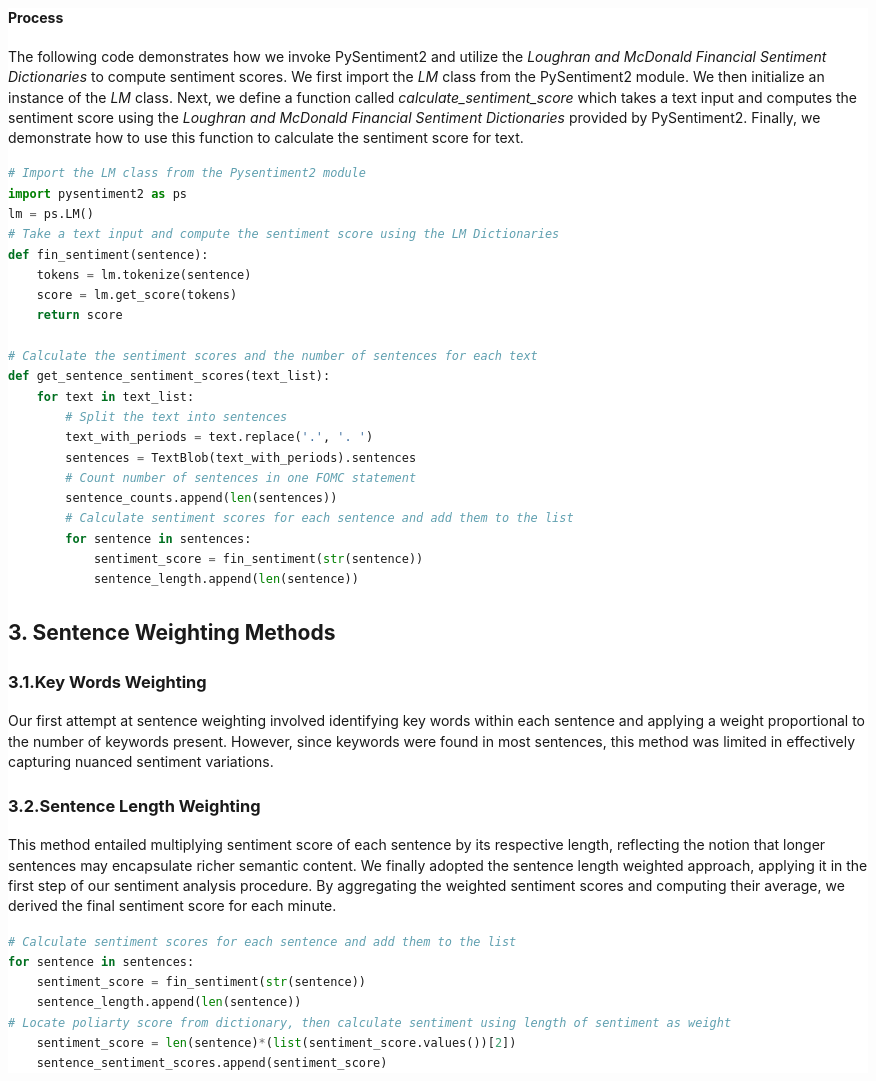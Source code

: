 ####  Process

The following code demonstrates how we invoke PySentiment2 and utilize the *Loughran and McDonald Financial Sentiment Dictionaries* to compute sentiment scores.
We first import the *LM* class from the PySentiment2 module. We then initialize an instance of the *LM* class. Next, we define a function called *calculate_sentiment_score* which takes a text input and computes the sentiment score using the *Loughran and McDonald Financial Sentiment Dictionaries* provided by PySentiment2. Finally, we demonstrate how to use this function to calculate the sentiment score for text.

```python
# Import the LM class from the Pysentiment2 module
import pysentiment2 as ps
lm = ps.LM()
# Take a text input and compute the sentiment score using the LM Dictionaries
def fin_sentiment(sentence):
    tokens = lm.tokenize(sentence)
    score = lm.get_score(tokens)
    return score

# Calculate the sentiment scores and the number of sentences for each text
def get_sentence_sentiment_scores(text_list):
    for text in text_list:
        # Split the text into sentences
        text_with_periods = text.replace('.', '. ')
        sentences = TextBlob(text_with_periods).sentences
        # Count number of sentences in one FOMC statement
        sentence_counts.append(len(sentences))
        # Calculate sentiment scores for each sentence and add them to the list
        for sentence in sentences:
            sentiment_score = fin_sentiment(str(sentence))
            sentence_length.append(len(sentence))
```


## 3. Sentence Weighting Methods

### 3.1.Key Words Weighting

Our first attempt at sentence weighting involved identifying key words within each sentence and applying a weight proportional to the number of keywords present. However, since keywords were found in most sentences, this method was limited in effectively capturing nuanced sentiment variations.

### 3.2.Sentence Length Weighting

This method entailed multiplying sentiment score of each sentence by its respective length, reflecting the notion that longer sentences may encapsulate richer semantic content. We finally adopted the sentence length weighted approach, applying it in the first step of our sentiment analysis procedure. By aggregating the weighted sentiment scores and computing their average, we derived the final sentiment score for each minute.

```python
# Calculate sentiment scores for each sentence and add them to the list
for sentence in sentences:
    sentiment_score = fin_sentiment(str(sentence))
    sentence_length.append(len(sentence))
# Locate poliarty score from dictionary, then calculate sentiment using length of sentiment as weight
    sentiment_score = len(sentence)*(list(sentiment_score.values())[2])
    sentence_sentiment_scores.append(sentiment_score)
```
